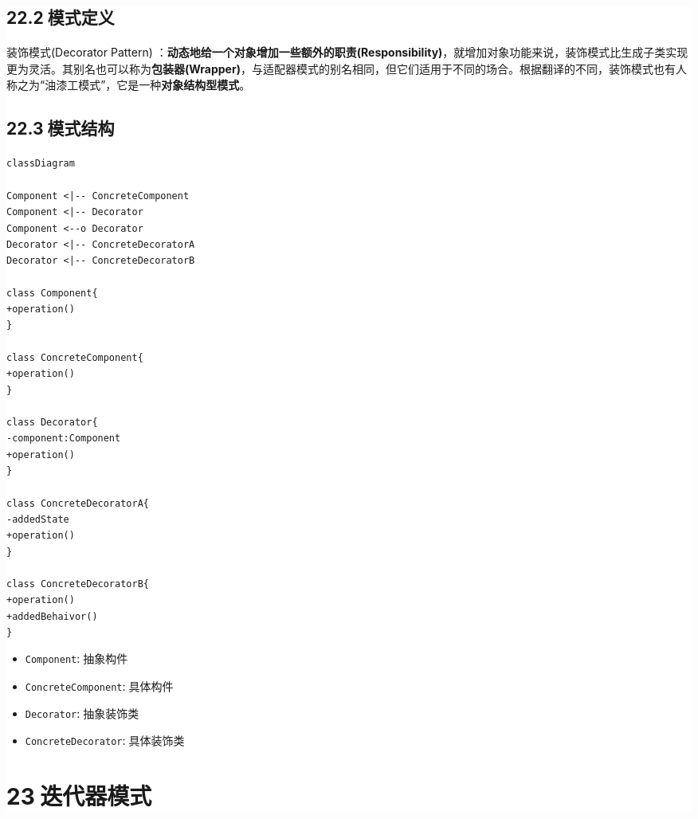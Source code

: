 

## 22.2 模式定义

装饰模式(Decorator Pattern) ：**动态地给一个对象增加一些额外的职责(Responsibility)**，就增加对象功能来说，装饰模式比生成子类实现更为灵活。其别名也可以称为**包装器(Wrapper)**，与适配器模式的别名相同，但它们适用于不同的场合。根据翻译的不同，装饰模式也有人称之为“油漆工模式”，它是一种**对象结构型模式**。



## 22.3 模式结构

```mermaid
classDiagram

Component <|-- ConcreteComponent
Component <|-- Decorator
Component <--o Decorator
Decorator <|-- ConcreteDecoratorA
Decorator <|-- ConcreteDecoratorB

class Component{
+operation()
}

class ConcreteComponent{
+operation()
}

class Decorator{
-component:Component
+operation()
}

class ConcreteDecoratorA{
-addedState
+operation()
}

class ConcreteDecoratorB{
+operation()
+addedBehaivor()
}
```

- `Component`: 抽象构件

- `ConcreteComponent`: 具体构件

- `Decorator`: 抽象装饰类

- `ConcreteDecorator`: 具体装饰类



# 23 迭代器模式
